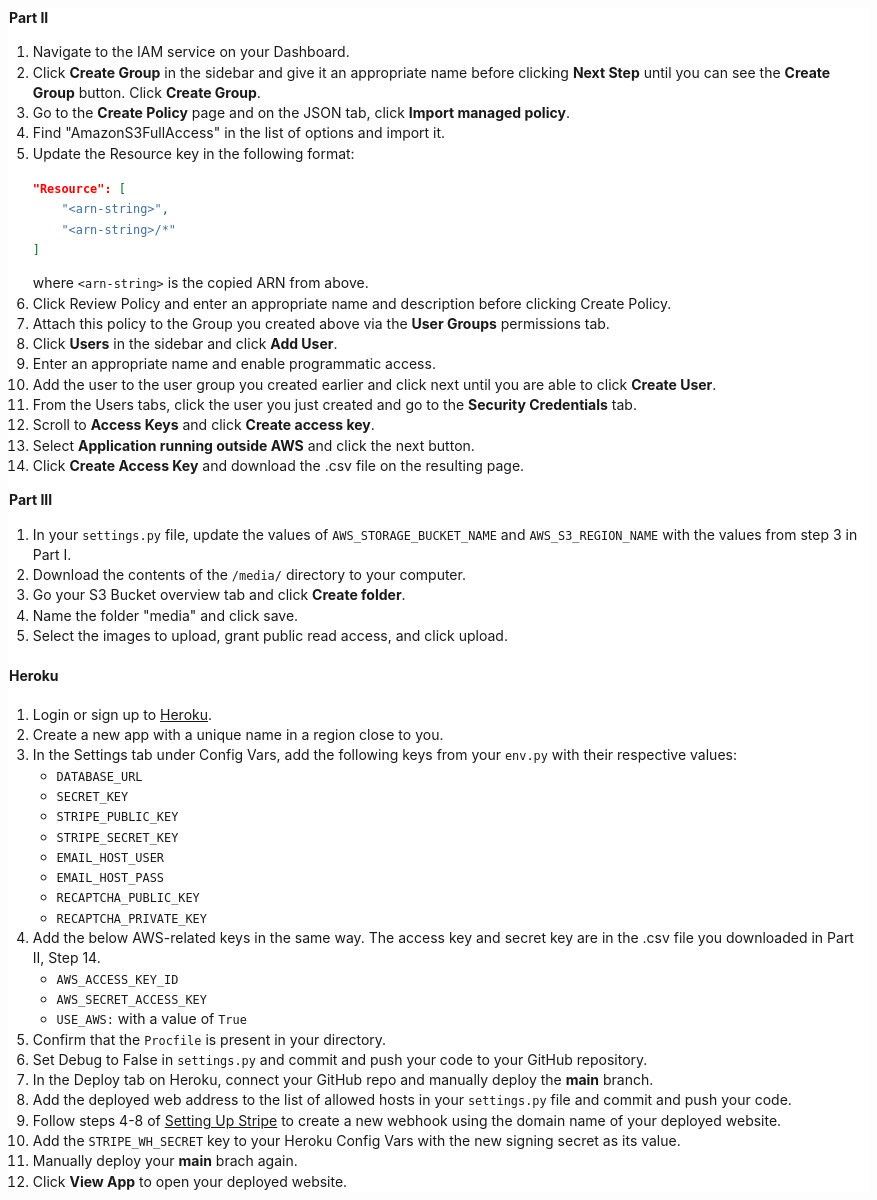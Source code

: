 **Part II**
1. Navigate to the IAM service on your Dashboard.
2. Click **Create Group** in the sidebar and give it an appropriate name before clicking **Next Step** until you can see the **Create Group** button. Click **Create Group**.
3. Go to the **Create Policy** page and on the JSON tab, click **Import managed policy**.
4. Find "AmazonS3FullAccess" in the list of options and import it.
5. Update the Resource key in the following format:
    ```json
    "Resource": [
        "<arn-string>",
        "<arn-string>/*"
    ]
    ```
    where `<arn-string>` is the copied ARN from above.
6. Click Review Policy and enter an appropriate name and description before clicking Create Policy.
7. Attach this policy to the Group you created above via the **User Groups** permissions tab.
8. Click **Users** in the sidebar and click **Add User**.
9. Enter an appropriate name and enable programmatic access.
10. Add the user to the user group you created earlier and click next until you are able to click **Create User**.
11. From the Users tabs, click the user you just created and go to the **Security Credentials** tab.
12. Scroll to **Access Keys** and click **Create access key**.
13. Select **Application running outside AWS** and click the next button.
14. Click **Create Access Key** and download the .csv file on the resulting page.

**Part III**
1. In your `settings.py` file, update the values of `AWS_STORAGE_BUCKET_NAME` and `AWS_S3_REGION_NAME` with the values from step 3 in Part I.
2. Download the contents of the `/media/` directory to your computer.
3. Go your S3 Bucket overview tab and click **Create folder**.
4. Name the folder "media" and click save.
5. Select the images to upload, grant public read access, and click upload.

#### Heroku
1. Login or sign up to [Heroku](https://www.heroku.com/).
2. Create a new app with a unique name in a region close to you.
3. In the Settings tab under Config Vars, add the following keys from your `env.py` with their respective values:
    - `DATABASE_URL`
    - `SECRET_KEY`
    - `STRIPE_PUBLIC_KEY`
    - `STRIPE_SECRET_KEY`
    - `EMAIL_HOST_USER`
    - `EMAIL_HOST_PASS`
    - `RECAPTCHA_PUBLIC_KEY`
    - `RECAPTCHA_PRIVATE_KEY`
5. Add the below AWS-related keys in the same way. The access key and secret key are in the .csv file you downloaded in Part II, Step 14.
    - `AWS_ACCESS_KEY_ID`
    - `AWS_SECRET_ACCESS_KEY`
    - `USE_AWS:` with a value of `True`
4. Confirm that the `Procfile` is present in your directory.
5. Set Debug to False in `settings.py` and commit and push your code to your GitHub repository.
6. In the Deploy tab on Heroku, connect your GitHub repo and manually deploy the **main** branch.
7. Add the deployed web address to the list of allowed hosts in your `settings.py` file and commit and push your code.
7. Follow steps 4-8 of [Setting Up Stripe](#setting-up-stripe) to create a new webhook using the domain name of your deployed website.
8. Add the `STRIPE_WH_SECRET` key to your Heroku Config Vars with the new signing secret as its value.
9. Manually deploy your **main** brach again. 
7. Click **View App** to open your deployed website.
